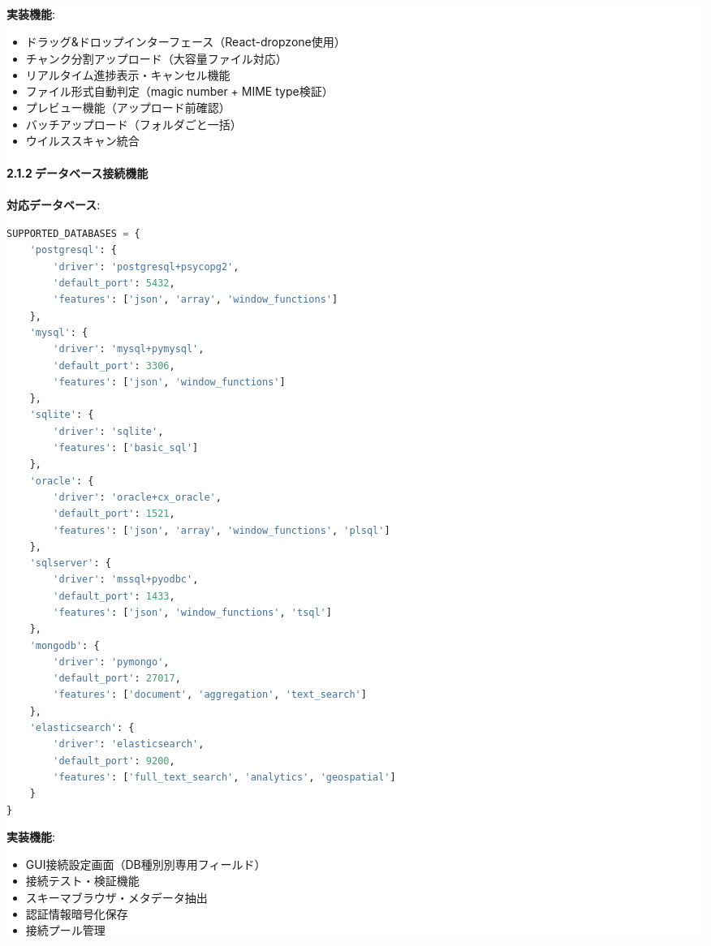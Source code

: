 **実装機能**:
- ドラッグ&ドロップインターフェース（React-dropzone使用）
- チャンク分割アップロード（大容量ファイル対応）
- リアルタイム進捗表示・キャンセル機能
- ファイル形式自動判定（magic number + MIME type検証）
- プレビュー機能（アップロード前確認）
- バッチアップロード（フォルダごと一括）
- ウイルススキャン統合

#### 2.1.2 データベース接続機能

**対応データベース**:
```python
SUPPORTED_DATABASES = {
    'postgresql': {
        'driver': 'postgresql+psycopg2',
        'default_port': 5432,
        'features': ['json', 'array', 'window_functions']
    },
    'mysql': {
        'driver': 'mysql+pymysql',
        'default_port': 3306,
        'features': ['json', 'window_functions']
    },
    'sqlite': {
        'driver': 'sqlite',
        'features': ['basic_sql']
    },
    'oracle': {
        'driver': 'oracle+cx_oracle',
        'default_port': 1521,
        'features': ['json', 'array', 'window_functions', 'plsql']
    },
    'sqlserver': {
        'driver': 'mssql+pyodbc',
        'default_port': 1433,
        'features': ['json', 'window_functions', 'tsql']
    },
    'mongodb': {
        'driver': 'pymongo',
        'default_port': 27017,
        'features': ['document', 'aggregation', 'text_search']
    },
    'elasticsearch': {
        'driver': 'elasticsearch',
        'default_port': 9200,
        'features': ['full_text_search', 'analytics', 'geospatial']
    }
}
```

**実装機能**:
- GUI接続設定画面（DB種別別専用フィールド）
- 接続テスト・検証機能
- スキーマブラウザ・メタデータ抽出
- 認証情報暗号化保存
- 接続プール管理
